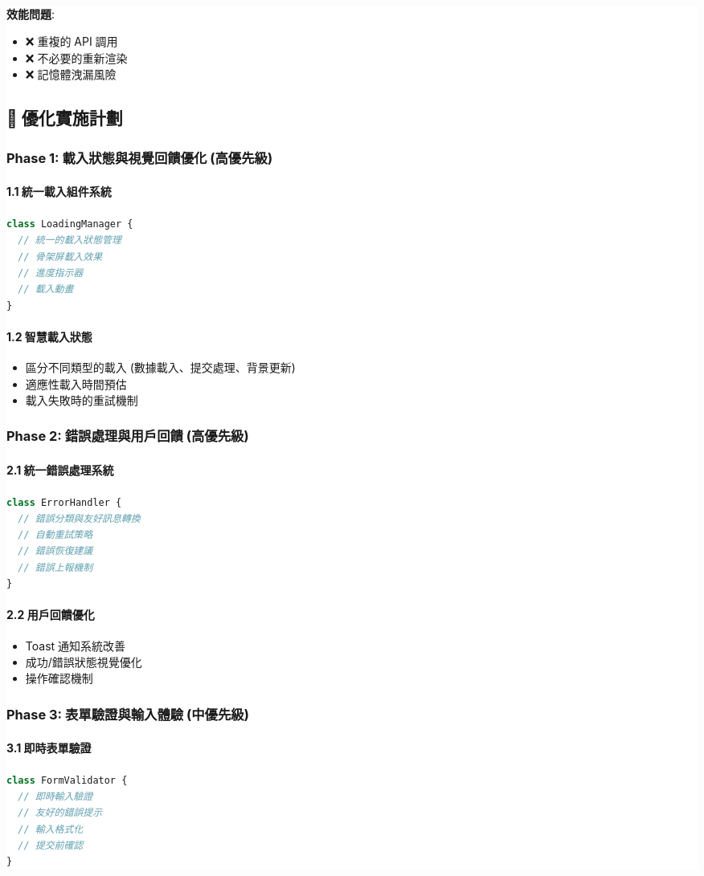 **效能問題**:
- ❌ 重複的 API 調用
- ❌ 不必要的重新渲染
- ❌ 記憶體洩漏風險

## 🚀 優化實施計劃

### **Phase 1: 載入狀態與視覺回饋優化** (高優先級)

#### 1.1 統一載入組件系統
```javascript
class LoadingManager {
  // 統一的載入狀態管理
  // 骨架屏載入效果
  // 進度指示器
  // 載入動畫
}
```

#### 1.2 智慧載入狀態
- 區分不同類型的載入 (數據載入、提交處理、背景更新)
- 適應性載入時間預估
- 載入失敗時的重試機制

### **Phase 2: 錯誤處理與用戶回饋** (高優先級)

#### 2.1 統一錯誤處理系統
```javascript
class ErrorHandler {
  // 錯誤分類與友好訊息轉換
  // 自動重試策略
  // 錯誤恢復建議
  // 錯誤上報機制
}
```

#### 2.2 用戶回饋優化
- Toast 通知系統改善
- 成功/錯誤狀態視覺優化
- 操作確認機制

### **Phase 3: 表單驗證與輸入體驗** (中優先級)

#### 3.1 即時表單驗證
```javascript
class FormValidator {
  // 即時輸入驗證
  // 友好的錯誤提示
  // 輸入格式化
  // 提交前確認
}
```
